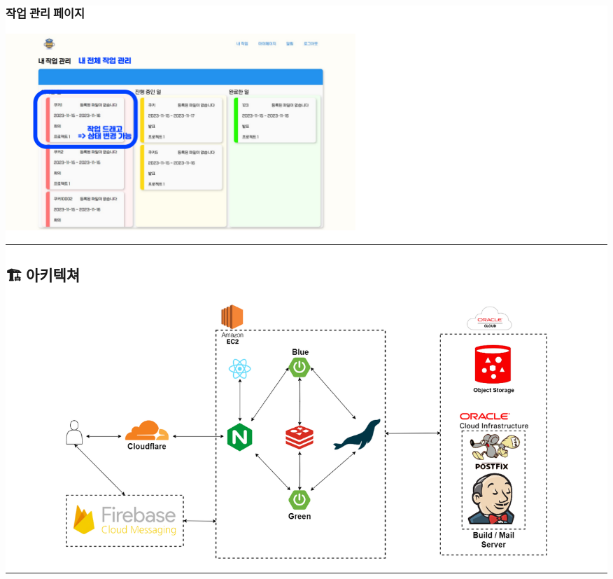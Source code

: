 <h3>작업 관리 페이지</h3>
<div markdown="1">
<img src="./readme/mywork.png" width="500px" />
</div>

---

## 🏗️ 아키텍쳐

<div align=center>
<img alt="Group 8" src="./readme/system.png" width="80%" height="80%" />
</div>

---